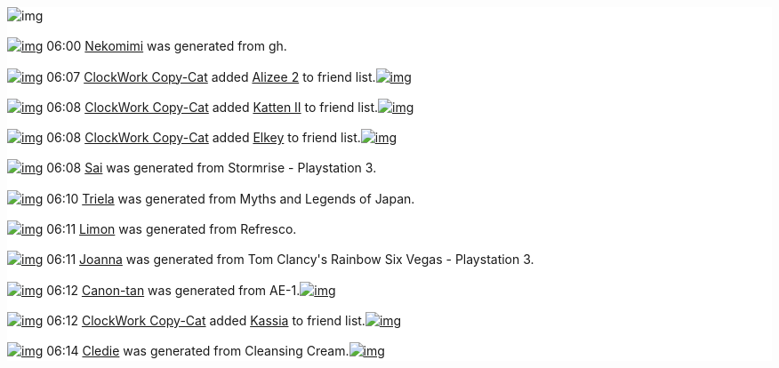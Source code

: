 ![img](http://gdrive-cdn.herokuapp.com/537b65a5bc09f0000721dda7/512px-barcode.png)

[![img](http://kacdn08.appspot.com/5057132864995328/179c.png)](http://www.barcodekanojo.com/kanojo/2720803/Nekomimi) 06:00 [Nekomimi](http://www.barcodekanojo.com/kanojo/2720803/Nekomimi) was generated from gh.

[![img](http://kacdn09.appspot.com/6191207436779520/c13d.jpg)](http://www.barcodekanojo.com/user/429373/ClockWork%20Copy-Cat) 06:07 [ClockWork Copy-Cat](http://www.barcodekanojo.com/user/429373/ClockWork%20Copy-Cat) added [Alizee 2](http://www.barcodekanojo.com/kanojo/2482731/Alizee%202) to friend list.[![img](http://kacdn03.appspot.com/4515538025840640/0241.png)](http://www.barcodekanojo.com/kanojo/2482731/Alizee%202)

[![img](http://kacdn09.appspot.com/6191207436779520/c13d.jpg)](http://www.barcodekanojo.com/user/429373/ClockWork%20Copy-Cat) 06:08 [ClockWork Copy-Cat](http://www.barcodekanojo.com/user/429373/ClockWork%20Copy-Cat) added [Katten II](http://www.barcodekanojo.com/kanojo/2534537/Katten%20II) to friend list.[![img](http://kacdn09.appspot.com/5158865070981120/54f8.png)](http://www.barcodekanojo.com/kanojo/2534537/Katten%20II)

[![img](http://kacdn09.appspot.com/6191207436779520/c13d.jpg)](http://www.barcodekanojo.com/user/429373/ClockWork%20Copy-Cat) 06:08 [ClockWork Copy-Cat](http://www.barcodekanojo.com/user/429373/ClockWork%20Copy-Cat) added [Elkey](http://www.barcodekanojo.com/kanojo/2485328/Elkey) to friend list.[![img](http://kacdn05.appspot.com/6619401449111552/6ca1.png)](http://www.barcodekanojo.com/kanojo/2485328/Elkey)

[![img](http://kacdn04.appspot.com/6236196145463296/595b.png)](http://www.barcodekanojo.com/kanojo/2720804/Sai) 06:08 [Sai](http://www.barcodekanojo.com/kanojo/2720804/Sai) was generated from Stormrise - Playstation 3.

[![img](http://kacdn08.appspot.com/5221269335179264/a002.png)](http://www.barcodekanojo.com/kanojo/2720805/Triela) 06:10 [Triela](http://www.barcodekanojo.com/kanojo/2720805/Triela) was generated from Myths and Legends of Japan.

[![img](http://kacdn09.appspot.com/4734598000934912/39f1.png)](http://www.barcodekanojo.com/kanojo/2720806/Limon) 06:11 [Limon](http://www.barcodekanojo.com/kanojo/2720806/Limon) was generated from Refresco.

[![img](http://kacdn02.appspot.com/4940999633666048/3be0.png)](http://www.barcodekanojo.com/kanojo/2720807/Joanna) 06:11 [Joanna](http://www.barcodekanojo.com/kanojo/2720807/Joanna) was generated from Tom Clancy's Rainbow Six Vegas - Playstation 3.

[![img](http://kacdn05.appspot.com/4836501200306176/30e5.png)](http://www.barcodekanojo.com/kanojo/2720808/Canon-tan) 06:12 [Canon-tan](http://www.barcodekanojo.com/kanojo/2720808/Canon-tan) was generated from AE-1.[![img](http://kacdn01.appspot.com/5844932946296832/11a2.jpg)](http://www.barcodekanojo.com/product_images/barcode/5252722/1388610681/50x50xAE-1.jpg,qw=88,ah=88.pagespeed.ic.EaLEHUgFVi.jpg)

[![img](http://kacdn09.appspot.com/6191207436779520/c13d.jpg)](http://www.barcodekanojo.com/user/429373/ClockWork%20Copy-Cat) 06:12 [ClockWork Copy-Cat](http://www.barcodekanojo.com/user/429373/ClockWork%20Copy-Cat) added [Kassia](http://www.barcodekanojo.com/kanojo/2488062/Kassia) to friend list.[![img](http://kacdn03.appspot.com/4508081962614784/efdd.png)](http://www.barcodekanojo.com/kanojo/2488062/Kassia)

[![img](http://kacdn08.appspot.com/6675182068432896/90c4.png)](http://www.barcodekanojo.com/kanojo/2720809/Cledie) 06:14 [Cledie](http://www.barcodekanojo.com/kanojo/2720809/Cledie) was generated from Cleansing Cream.[![img](http://kacdn02.appspot.com/5554474508615680/4392.jpg)](http://www.barcodekanojo.com/product_images/barcode/5252724/1388610791/50x50xCleansing,P20Cream.jpg,qw=88,ah=88.pagespeed.ic.Q5KrsIEOlg.jpg)
